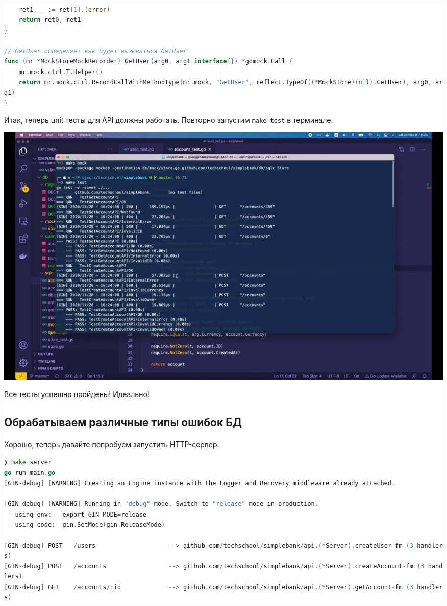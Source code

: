 ```go
    ret1, _ := ret[1].(error)
    return ret0, ret1
}

// GetUser определяет как будет вызываться GetUser
func (mr *MockStoreMockRecorder) GetUser(arg0, arg1 interface{}) *gomock.Call {
    mr.mock.ctrl.T.Helper()
    return mr.mock.ctrl.RecordCallWithMethodType(mr.mock, "GetUser", reflect.TypeOf((*MockStore)(nil).GetUser), arg0, arg1)
}
```

Итак, теперь unit тесты для API должны работать. Повторно запустим `make test` 
в терминале.

![](../images/part16/84gn4j25c1kuw4kyz74l.jpg)

Все тесты успешно пройдены! Идеально!

## Обрабатываем различные типы ошибок БД

Хорошо, теперь давайте попробуем запустить HTTP-сервер.

```go
❯ make server
go run main.go
[GIN-debug] [WARNING] Creating an Engine instance with the Logger and Recovery middleware already attached.

[GIN-debug] [WARNING] Running in "debug" mode. Switch to "release" mode in production.
 - using env:   export GIN_MODE=release
 - using code:  gin.SetMode(gin.ReleaseMode)

[GIN-debug] POST   /users                    --> github.com/techschool/simplebank/api.(*Server).createUser-fm (3 handlers)
[GIN-debug] POST   /accounts                 --> github.com/techschool/simplebank/api.(*Server).createAccount-fm (3 handlers)
[GIN-debug] GET    /accounts/:id             --> github.com/techschool/simplebank/api.(*Server).getAccount-fm (3 handlers)
```
